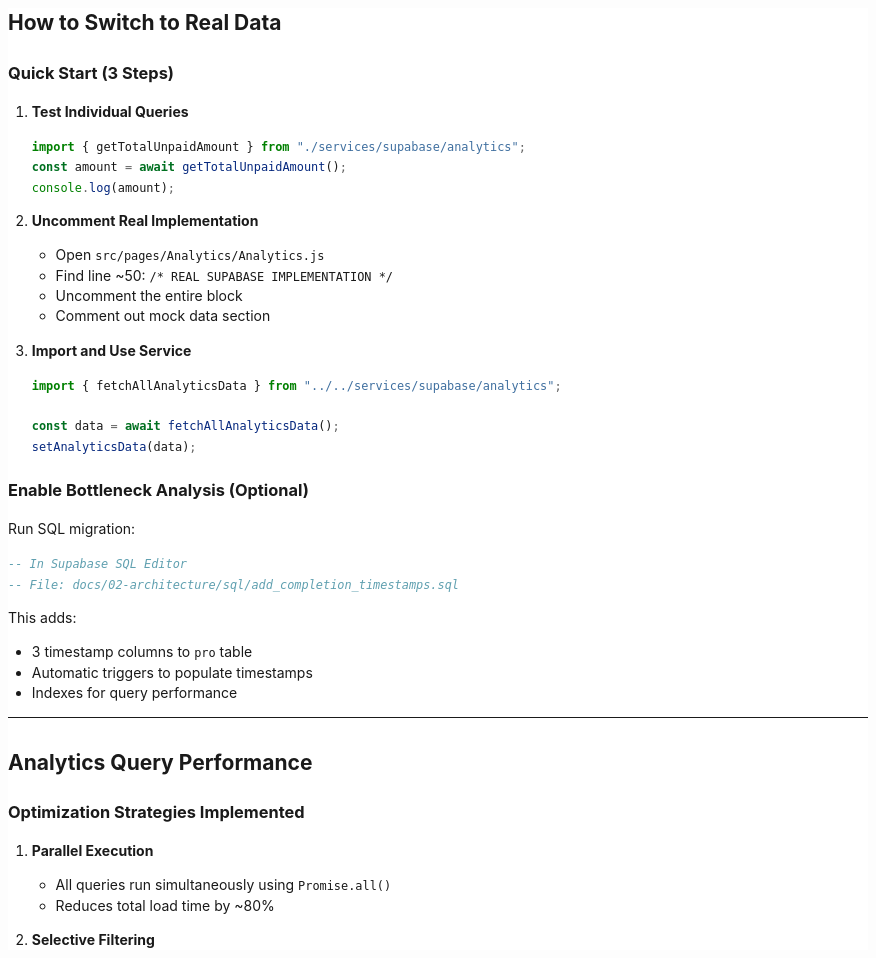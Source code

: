 ## How to Switch to Real Data

### Quick Start (3 Steps)

1. **Test Individual Queries**

   ```javascript
   import { getTotalUnpaidAmount } from "./services/supabase/analytics";
   const amount = await getTotalUnpaidAmount();
   console.log(amount);
   ```

2. **Uncomment Real Implementation**

   - Open `src/pages/Analytics/Analytics.js`
   - Find line ~50: `/* REAL SUPABASE IMPLEMENTATION */`
   - Uncomment the entire block
   - Comment out mock data section

3. **Import and Use Service**

   ```javascript
   import { fetchAllAnalyticsData } from "../../services/supabase/analytics";

   const data = await fetchAllAnalyticsData();
   setAnalyticsData(data);
   ```

### Enable Bottleneck Analysis (Optional)

Run SQL migration:

```sql
-- In Supabase SQL Editor
-- File: docs/02-architecture/sql/add_completion_timestamps.sql
```

This adds:

- 3 timestamp columns to `pro` table
- Automatic triggers to populate timestamps
- Indexes for query performance

---

## Analytics Query Performance

### Optimization Strategies Implemented

1. **Parallel Execution**

   - All queries run simultaneously using `Promise.all()`
   - Reduces total load time by ~80%

2. **Selective Filtering**
